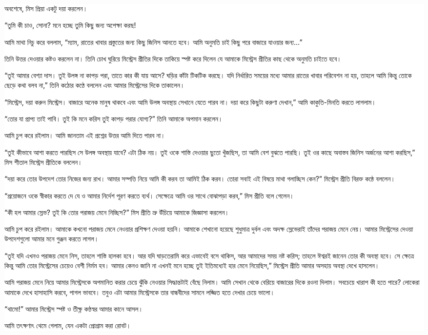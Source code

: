 
অবশেষে, মিস প্রিয়া একটু দয়া করলেন।


“তুমি কী চাও, সোনা? মনে হচ্ছে তুমি কিছু জন্য অপেক্ষা করছ!


আমি মাথা নিচু করে বললাম, “ম্যাম, রাতের খাবার প্রস্তুতের জন্য কিছু জিনিস আনতে হবে। আমি অনুমতি চাই কিছু পরে বাজারে যাওয়ার জন্য…”


তিনি উত্তর দেওয়ার কষ্টও করলেন না। তিনি চোখ ঘুরিয়ে মিস্ট্রেস প্রীতির দিকে তাকিয়ে স্পষ্ট করে দিলেন যে আমাকে মিস্ট্রেস প্রীতির কাছ থেকে অনুমতি চাইতে হবে।


“তুই আমার বেশ্যা দাস। তুই উলঙ্গ না কাপড় পরা, তাতে কার কী যায় আসে? ঘড়ির কাঁটা টিকটিক করছে। যদি নির্ধারিত সময়ের মধ্যে আমার রাতের খাবার পরিবেশন না হয়, তাহলে আমি কিন্তু তোকে ছেড়ে কথা বলব না,” তিনি কঠোর কণ্ঠে বললেন এবং আমার মিস্ট্রেসের দিকে তাকালেন।


“মিস্ট্রেস, দয়া করুন মিস্ট্রেস। বাজারে অনেক মানুষ থাকবে এবং আমি উলঙ্গ অবস্থায় সেখানে যেতে পারব না। দয়া করে কিছুটা করুণা দেখান,” আমি কাকুতি-মিনতি করতে লাগলাম।


“তোর যা প্রাপ্য তাই পাবি। তুই কি মনে করিস তুই কাপড় পরার যোগ্য?” তিনি আমাকে অপমান করলেন।


আমি চুপ করে রইলাম। আমি জানতাম এই প্রশ্নের উত্তর আমি দিতে পারব না।


“তুই কীভাবে আশা করতে পারছিস সে উলঙ্গ অবস্থায় যাবে? এটা ঠিক নয়। তুই ওকে শাস্তি দেওয়ার ছুতো খুঁজছিস, তা আমি বেশ বুঝতে পারছি। তুই ওর কাছে অবাস্তব জিনিস অর্জনের আশা করছিস,” মিস শীতাল মিস্ট্রেস প্রীতিকে বললেন।


“দয়া করে তোর উপদেশ তোর নিজের জন্য রাখ। আমার সম্পত্তি নিয়ে আমি কী করব তা আমিই ঠিক করব। তোরা সবাই এই বিষয়ে মাথা গলাচ্ছিস কেন?” মিস্ট্রেস প্রীতি বিরক্ত কন্ঠে বললেন।


“প্রয়োজনে ওকে স্বীকার করতে দে যে ও আমার নির্দেশ পূরণ করতে ব্যর্থ। সেক্ষেত্রে আমি ওর সাথে বোঝাপড়া করব,” মিস প্রীতি বলে গেলেন।


“কী হল আমার স্লেভ? তুই কি তোর পরাজয় মেনে নিচ্ছিস?” মিস প্রীতি ভ্রু উঁচিয়ে আমাকে জিজ্ঞাসা করলেন।


আমি চুপ করে রইলাম। আমাকে কখনো পরাজয় মেনে নেওয়ার প্রশিক্ষণ দেওয়া হয়নি। আমাকে শেখানো হয়েছে শুধুমাত্র দুর্বল এবং অদক্ষ স্লেভেরাই তাঁদের পরাজয় মেনে নেয়। আমার মিস্ট্রেসের দেওয়া উপদেশগুলো আমার মনে গুঞ্জন করতে লাগল।


“তুই যদি এখনও পরাজয় মেনে নিস, তাহলে শাস্তি হালকা হবে। আর যদি ঘাড়তেরামি করে এভাবেই বসে থাকিস, আর আমাদের সময় নষ্ট করিস; তাহলে ঈশ্বরই জানেন তোর কী অবস্থা হবে। সে ক্ষেত্রে কিন্তু আমি তোর মিস্ট্রেসের চেয়েও বেশী নির্মম হব। আমার কেনও জানি না এখনই মনে হচ্ছে তুই ইতিমধ্যেই হার মেনে নিয়েছিস,” মিস্ট্রেস প্রীতি আমার অসহায় অবস্থা দেখে হাসলেন।


আমি পরাজয় মেনে নিয়ে আমার মিস্ট্রেসকে অপমানিত করার চেয়ে ঝুঁকি নেওয়ার সিদ্ধান্তটাই বেঁছে নিলাম। আমি সেখান থেকে বেরিয়ে বাজারের দিকে রওনা দিলাম। সবচেয়ে খারাপ কী হতে পারে? লোকেরা আমাকে দেখে হাসাহাসি করবে, পাগল ভাববে। তবুও এটা আমার মিস্ট্রেসকে তার বান্ধবীদের সামনে লজ্জিত হতে দেখার চেয়ে ভালো।


“থামো!” আমার মিস্ট্রেস স্পষ্ট ও তীক্ষ্ণ কণ্ঠস্বর আমার কানে আসল।


আমি তৎক্ষণাৎ থেমে গেলাম, যেন একটা প্রোগ্রাম করা রোবট।
